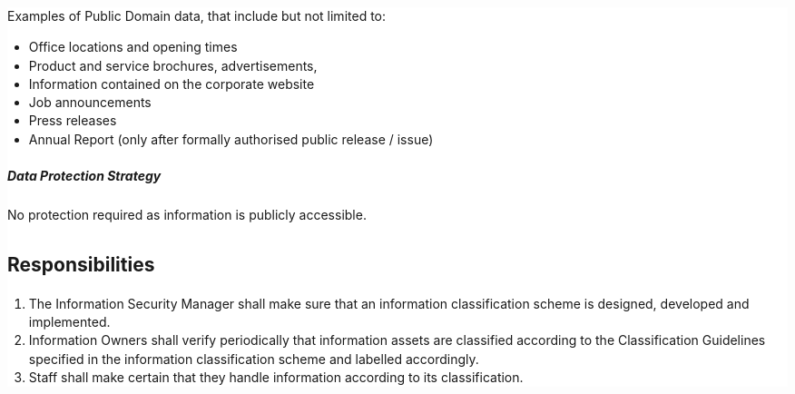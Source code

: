 Examples of Public Domain data, that include but not limited to:
* Office locations and opening times
* Product and service brochures, advertisements,
* Information contained on the corporate website
* Job announcements
* Press releases
* Annual Report (only after formally authorised public release / issue)

##### Data Protection Strategy
No protection required as information is publicly accessible.

## Responsibilities
1. The Information Security Manager shall make sure that an information classification scheme is designed, developed and implemented.
2. Information Owners shall verify periodically that information assets are classified according to the Classification Guidelines specified in the information classification scheme and labelled accordingly.
3. Staff shall make certain that they handle information according to its classification.

